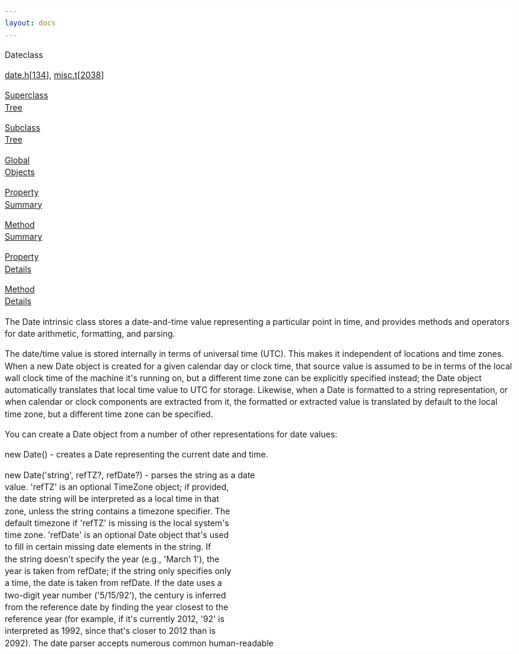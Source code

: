 ```yaml
---
layout: docs
---
```

<span class="title">Date</span><span class="type">class</span>

[date.h](../file/date.h.html)\[[134](../source/date.h.html#134)\],
[misc.t](../file/misc.t.html)\[[2038](../source/misc.t.html#2038)\]

[Superclass  
Tree](#_SuperClassTree_)

[Subclass  
Tree](#_SubClassTree_)

[Global  
Objects](#_ObjectSummary_)

[Property  
Summary](#_PropSummary_)

[Method  
Summary](#_MethodSummary_)

[Property  
Details](#_Properties_)

[Method  
Details](#_Methods_)

<div class="fdesc">

The Date intrinsic class stores a date-and-time value representing a
particular point in time, and provides methods and operators for date
arithmetic, formatting, and parsing.

The date/time value is stored internally in terms of universal time
(UTC). This makes it independent of locations and time zones. When a new
Date object is created for a given calendar day or clock time, that
source value is assumed to be in terms of the local wall clock time of
the machine it's running on, but a different time zone can be explicitly
specified instead; the Date object automatically translates that local
time value to UTC for storage. Likewise, when a Date is formatted to a
string representation, or when calendar or clock components are
extracted from it, the formatted or extracted value is translated by
default to the local time zone, but a different time zone can be
specified.

You can create a Date object from a number of other representations for
date values:

  
new Date() - creates a Date representing the current date and time.

  
new Date('string', refTZ?, refDate?) - parses the string as a date  
value. 'refTZ' is an optional TimeZone object; if provided,  
the date string will be interpreted as a local time in that  
zone, unless the string contains a timezone specifier. The  
default timezone if 'refTZ' is missing is the local system's  
time zone. 'refDate' is an optional Date object that's used  
to fill in certain missing date elements in the string. If  
the string doesn't specify the year (e.g., 'March 1'), the  
year is taken from refDate; if the string only specifies only  
a time, the date is taken from refDate. If the date uses a  
two-digit year number ('5/15/92'), the century is inferred  
from the reference date by finding the year closest to the  
reference year (for example, if it's currently 2012, '92' is  
interpreted as 1992, since that's closer to 2012 than is  
2092). The date parser accepts numerous common human-readable  